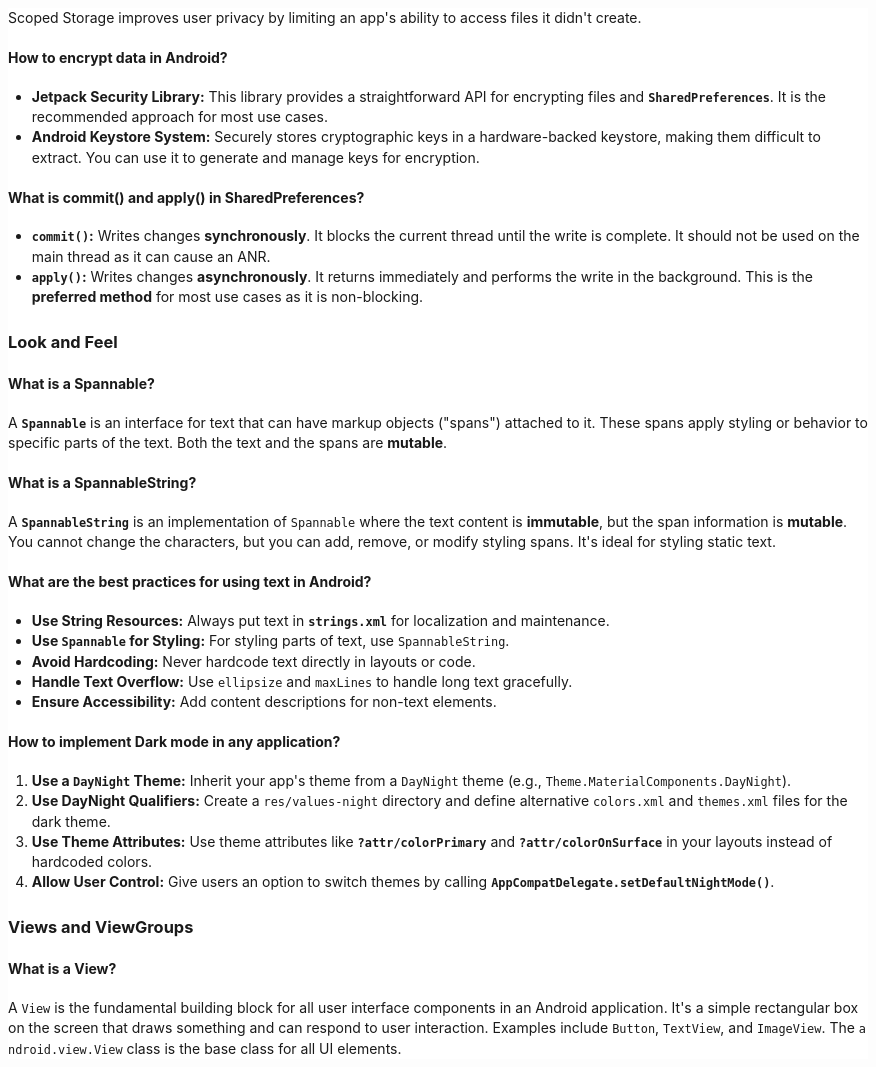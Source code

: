 Scoped Storage improves user privacy by limiting an app's ability to access files it didn't create.

#### How to encrypt data in Android?
* **Jetpack Security Library:** This library provides a straightforward API for encrypting files and **`SharedPreferences`**. It is the recommended approach for most use cases.
* **Android Keystore System:** Securely stores cryptographic keys in a hardware-backed keystore, making them difficult to extract. You can use it to generate and manage keys for encryption.

#### What is commit() and apply() in SharedPreferences?
* **`commit()`:** Writes changes **synchronously**. It blocks the current thread until the write is complete. It should not be used on the main thread as it can cause an ANR.
* **`apply()`:** Writes changes **asynchronously**. It returns immediately and performs the write in the background. This is the **preferred method** for most use cases as it is non-blocking.

### Look and Feel

#### What is a Spannable?
A **`Spannable`** is an interface for text that can have markup objects ("spans") attached to it. These spans apply styling or behavior to specific parts of the text. Both the text and the spans are **mutable**.

#### What is a SpannableString?
A **`SpannableString`** is an implementation of `Spannable` where the text content is **immutable**, but the span information is **mutable**. You cannot change the characters, but you can add, remove, or modify styling spans. It's ideal for styling static text.

#### What are the best practices for using text in Android?
* **Use String Resources:** Always put text in **`strings.xml`** for localization and maintenance.
* **Use `Spannable` for Styling:** For styling parts of text, use `SpannableString`.
* **Avoid Hardcoding:** Never hardcode text directly in layouts or code.
* **Handle Text Overflow:** Use `ellipsize` and `maxLines` to handle long text gracefully.
* **Ensure Accessibility:** Add content descriptions for non-text elements.

#### How to implement Dark mode in any application?
1.  **Use a `DayNight` Theme:** Inherit your app's theme from a `DayNight` theme (e.g., `Theme.MaterialComponents.DayNight`).
2.  **Use DayNight Qualifiers:** Create a `res/values-night` directory and define alternative `colors.xml` and `themes.xml` files for the dark theme.
3.  **Use Theme Attributes:** Use theme attributes like **`?attr/colorPrimary`** and **`?attr/colorOnSurface`** in your layouts instead of hardcoded colors.
4.  **Allow User Control:** Give users an option to switch themes by calling **`AppCompatDelegate.setDefaultNightMode()`**.

### Views and ViewGroups

#### What is a View?
A `View` is the fundamental building block for all user interface components in an Android application. It's a simple rectangular box on the screen that draws something and can respond to user interaction. Examples include `Button`, `TextView`, and `ImageView`. The `android.view.View` class is the base class for all UI elements.
